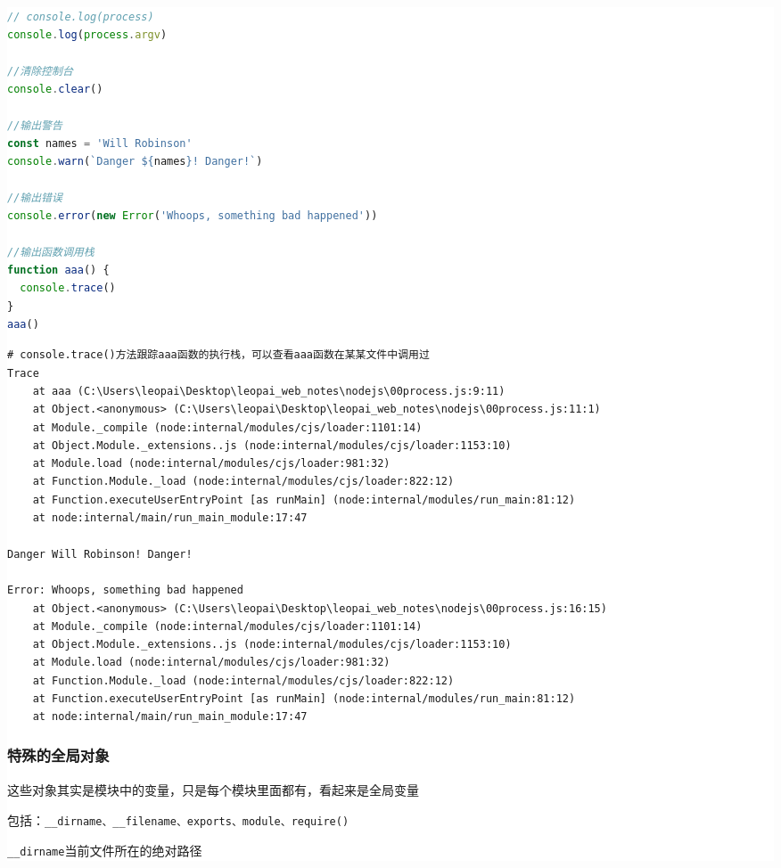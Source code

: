 ```js
// console.log(process)
console.log(process.argv)

//清除控制台
console.clear()

//输出警告
const names = 'Will Robinson'
console.warn(`Danger ${names}! Danger!`)

//输出错误
console.error(new Error('Whoops, something bad happened'))

//输出函数调用栈
function aaa() {
  console.trace()
}
aaa()

```

```shell
# console.trace()方法跟踪aaa函数的执行栈，可以查看aaa函数在某某文件中调用过
Trace
    at aaa (C:\Users\leopai\Desktop\leopai_web_notes\nodejs\00process.js:9:11)
    at Object.<anonymous> (C:\Users\leopai\Desktop\leopai_web_notes\nodejs\00process.js:11:1)
    at Module._compile (node:internal/modules/cjs/loader:1101:14)
    at Object.Module._extensions..js (node:internal/modules/cjs/loader:1153:10)
    at Module.load (node:internal/modules/cjs/loader:981:32)
    at Function.Module._load (node:internal/modules/cjs/loader:822:12)
    at Function.executeUserEntryPoint [as runMain] (node:internal/modules/run_main:81:12)
    at node:internal/main/run_main_module:17:47
    
Danger Will Robinson! Danger!

Error: Whoops, something bad happened
    at Object.<anonymous> (C:\Users\leopai\Desktop\leopai_web_notes\nodejs\00process.js:16:15)
    at Module._compile (node:internal/modules/cjs/loader:1101:14)
    at Object.Module._extensions..js (node:internal/modules/cjs/loader:1153:10)
    at Module.load (node:internal/modules/cjs/loader:981:32)
    at Function.Module._load (node:internal/modules/cjs/loader:822:12)
    at Function.executeUserEntryPoint [as runMain] (node:internal/modules/run_main:81:12)
    at node:internal/main/run_main_module:17:47
```

### 特殊的全局对象

这些对象其实是模块中的变量，只是每个模块里面都有，看起来是全局变量

包括：`__dirname、__filename、exports、module、require()`

`__dirname`当前文件所在的绝对路径
